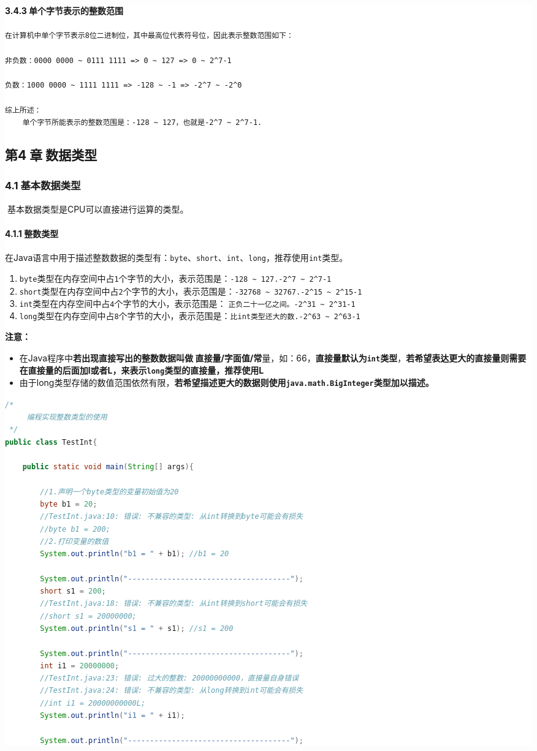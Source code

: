 #### 3.4.3 单个字节表示的整数范围

```
在计算机中单个字节表示8位二进制位，其中最高位代表符号位，因此表示整数范围如下：

非负数：0000 0000 ~ 0111 1111 => 0 ~ 127 => 0 ~ 2^7-1

负数：1000 0000 ~ 1111 1111 => -128 ~ -1 => -2^7 ~ -2^0

综上所述：
    单个字节所能表示的整数范围是：-128 ~ 127，也就是-2^7 ~ 2^7-1.
```







## 第4 章 数据类型

### 4.1 基本数据类型

​    基本数据类型是CPU可以直接进行运算的类型。

#### 4.1.1 整数类型

​    在Java语言中用于描述整数数据的类型有：`byte`、`short`、`int`、`long`，推荐使用`int`类型。

1. `byte`类型在内存空间中占`1`个字节的大小，表示范围是：`-128 ~ 127.-2^7 ~ 2^7-1`
2. `short`类型在内存空间中占`2`个字节的大小，表示范围是：`-32768 ~ 32767.-2^15 ~ 2^15-1`
3. `int`类型在内存空间中占`4`个字节的大小，表示范围是： `正负二十一亿之间。-2^31 ~ 2^31-1`
4. `long`类型在内存空间中占`8`个字节的大小，表示范围是：`比int类型还大的数.-2^63 ~ 2^63-1`

**注意：**

- 在Java程序中**若出现直接写出的整数数据叫做 直接量/字面值/常**量，如：66，**直接量默认为`int`类型**，**若希望表达更大的直接量则需要在直接量的后面加l或者L，来表示`long`类型的直接量，推荐使用L**
- 由于long类型存储的数值范围依然有限，**若希望描述更大的数据则使用`java.math.BigInteger`类型加以描述。**

```java
/*
     编程实现整数类型的使用
 */
public class TestInt{

    public static void main(String[] args){

        //1.声明一个byte类型的变量初始值为20
        byte b1 = 20;
        //TestInt.java:10: 错误: 不兼容的类型: 从int转换到byte可能会有损失
        //byte b1 = 200;
        //2.打印变量的数值
        System.out.println("b1 = " + b1); //b1 = 20

        System.out.println("-------------------------------------");
        short s1 = 200;
        //TestInt.java:18: 错误: 不兼容的类型: 从int转换到short可能会有损失
        //short s1 = 20000000;
        System.out.println("s1 = " + s1); //s1 = 200

        System.out.println("-------------------------------------");
        int i1 = 20000000;
        //TestInt.java:23: 错误: 过大的整数: 20000000000，直接量自身错误
        //TestInt.java:24: 错误: 不兼容的类型: 从long转换到int可能会有损失
        //int i1 = 20000000000L;
        System.out.println("i1 = " + i1); 

        System.out.println("-------------------------------------");
```